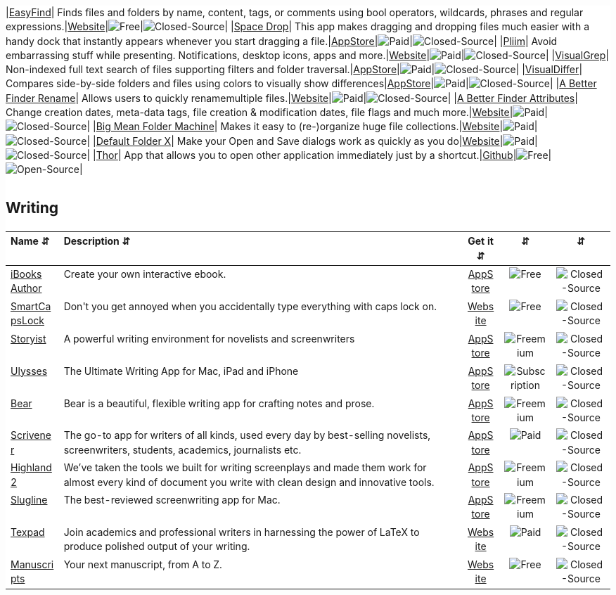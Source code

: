 |[EasyFind](https://www.devontechnologies.com/apps/freeware)| Finds files and folders by name, content, tags, or comments using bool operators, wildcards, phrases and regular expressions.|[Website](https://www.devontechnologies.com/apps/freeware)|![Free](symbols/free.svg "Free")|![Closed-Source](symbols/closed.svg "Closed-Source")|
|[Space Drop](https://fiplab.com/apps/space-drop-for-mac)| This app makes dragging and dropping files much easier with a handy dock that instantly appears whenever you start dragging a file.|[AppStore](https://apps.apple.com/us/app/space-drop-better-drag-drop/id1199057830?mt=12)|![Paid](symbols/Paid.svg "Paid")|![Closed-Source](symbols/closed.svg "Closed-Source")|
|[Pliim](https://pliim.app/)| Avoid embarrassing stuff while presenting. Notifications, desktop icons, apps and more.|[Website](https://pliim.app/)|![Paid](symbols/paid.svg "Paid")|![Closed-Source](symbols/closed.svg "Closed-Source")|
|[VisualGrep](https://apps.apple.com/app/visualgrep/id597887722?mt=12)| Non-indexed full text search of files supporting filters and folder traversal.|[AppStore](https://apps.apple.com/app/visualgrep/id597887722?mt=12)|![Paid](symbols/paid.svg "Paid")|![Closed-Source](symbols/closed.svg "Closed-Source")|
|[VisualDiffer](https://visualdiffer.com/)| Compares side-by-side folders and files using colors to visually show differences|[AppStore](https://apps.apple.com/app/visualdiffer/id412386481?mt=12)|![Paid](symbols/paid.svg "Paid")|![Closed-Source](symbols/closed.svg "Closed-Source")|
|[A Better Finder Rename](https://www.publicspace.net/ABetterFinderRename/index.html)| Allows users to quickly renamemultiple files.|[Website](https://www.publicspace.net/ABetterFinderRename/index.html)|![Paid](symbols/paid.svg "Paid")|![Closed-Source](symbols/closed.svg "Closed-Source")|
|[A Better Finder Attributes](https://www.publicspace.net/ABetterFinderAttributes/index.html)| Change creation dates, meta-data tags, file creation & modification dates, file flags and much more.|[Website](https://www.publicspace.net/ABetterFinderAttributes/index.html)|![Paid](symbols/paid.svg "Paid")|![Closed-Source](symbols/closed.svg "Closed-Source")|
|[Big Mean Folder Machine](https://www.publicspace.net/BigMeanFolderMachine/index.html)| Makes it easy to (re-)organize huge file collections.|[Website](https://www.publicspace.net/BigMeanFolderMachine/index.html)|![Paid](symbols/paid.svg "Paid")|![Closed-Source](symbols/closed.svg "Closed-Source")|
|[Default Folder X](https://www.stclairsoft.com/DefaultFolderX/index.html)| Make your Open and Save dialogs work as quickly as you do|[Website](https://www.stclairsoft.com/DefaultFolderX/index.html)|![Paid](symbols/paid.svg "Paid")|![Closed-Source](symbols/closed.svg "Closed-Source")|
|[Thor](https://github.com/gbammc/Thor#thor)| App that allows you to open other application immediately just by a shortcut.|[Github](https://github.com/gbammc/Thor)|![Free](symbols/free.svg "Free")|![Open-Source](symbols/open.svg "Open-Source")|


## Writing
| Name ⇵ | Description ⇵ | Get it ⇵ | ⇵ | ⇵ |
|:-------|:--------------|:--------:|:-:|:-:|
|[iBooks Author](https://www.apple.com/ibooks-author/)| Create your own interactive ebook.|[AppStore](https://apps.apple.com/us/app/ibooks-author/id490152466?ls=1&mt=12)|![Free](symbols/free.svg "Free")|![Closed-Source](symbols/closed.svg "Closed-Source")|
|[SmartCapsLock](https://kishanbagaria.com/smartcapslock/)| Don't you get annoyed when you accidentally type everything with caps lock on.|[Website](https://kishanbagaria.com/smartcapslock/)|![Free](symbols/free.svg "Free")|![Closed-Source](symbols/closed.svg "Closed-Source")|
|[Storyist](https://www.storyist.com/)| A powerful writing environment for novelists and screenwriters|[AppStore](https://apps.apple.com/us/app/storyist-4/id1445242832?mt=12)|![Freemium](symbols/freemium.svg "Freemium")|![Closed-Source](symbols/closed.svg "Closed-Source")|
|[Ulysses](https://ulysses.app/)| The Ultimate Writing App for Mac, iPad and iPhone|[AppStore](https://apps.apple.com/app/ulysses/id1225570693?l=en&mt=12)|![Subscription](symbols/subscription.svg "Subscription")|![Closed-Source](symbols/closed.svg "Closed-Source")|
|[Bear](https://bear.app/)| Bear is a beautiful, flexible writing app for crafting notes and prose.|[AppStore](https://apps.apple.com/us/app/bear-beautiful-writing-app/id1091189122?ls=1&mt=12)|![Freemium](symbols/freemium.svg "Freemium")|![Closed-Source](symbols/closed.svg "Closed-Source")|
|[Scrivener](https://www.literatureandlatte.com/scrivener/overview)| The go-to app for writers of all kinds, used every day by best-selling novelists, screenwriters, students, academics, journalists etc. |[AppStore](https://apps.apple.com/us/app/scrivener-3/id1310686187?mt=12)|![Paid](symbols/paid.svg "Paid")|![Closed-Source](symbols/closed.svg "Closed-Source")|
|[Highland 2](https://quoteunquoteapps.com/highland-2/)| We’ve taken the tools we built for writing screenplays and made them work for almost every kind of document you write with clean design and innovative tools.|[AppStore](https://apps.apple.com/se/app/highland-2/id1171820258?mt=12)|![Freemium](symbols/freemium.svg "Freemium")|![Closed-Source](symbols/closed.svg "Closed-Source")|
|[Slugline](https://slugline.co/)| The best-reviewed screenwriting app for Mac.|[AppStore](https://apps.apple.com/us/app/slugline-2/id1483507254?mt=12)|![Freemium](symbols/freemium.svg "Freemium")|![Closed-Source](symbols/closed.svg "Closed-Source")|
|[Texpad](https://www.texpad.com/)| Join academics and professional writers in harnessing the power of LaTeX to produce polished output of your writing.|[Website](https://www.texpad.com/)|![Paid](symbols/paid.svg "Paid")|![Closed-Source](symbols/closed.svg "Closed-Source")|
|[Manuscripts](https://www.manuscriptsapp.com/)| Your next manuscript, from A to Z.|[Website](https://www.manuscriptsapp.com/)|![Free](symbols/free.svg "Free")|![Closed-Source](symbols/closed.svg "Closed-Source")|